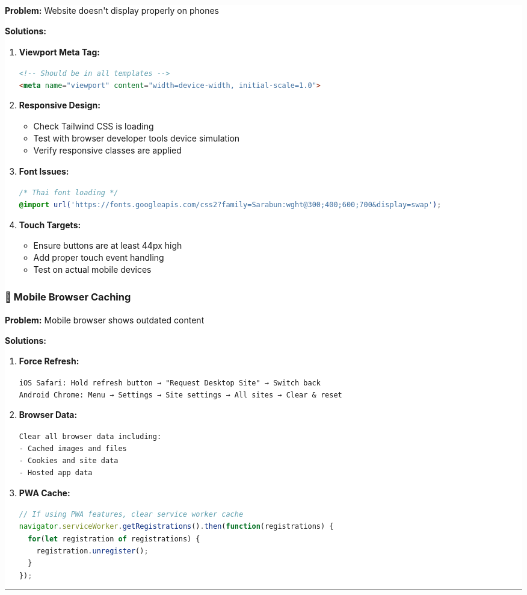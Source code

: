 **Problem:** Website doesn't display properly on phones

**Solutions:**

1. **Viewport Meta Tag:**
   ```html
   <!-- Should be in all templates -->
   <meta name="viewport" content="width=device-width, initial-scale=1.0">
   ```

2. **Responsive Design:**
   - Check Tailwind CSS is loading
   - Test with browser developer tools device simulation
   - Verify responsive classes are applied

3. **Font Issues:**
   ```css
   /* Thai font loading */
   @import url('https://fonts.googleapis.com/css2?family=Sarabun:wght@300;400;600;700&display=swap');
   ```

4. **Touch Targets:**
   - Ensure buttons are at least 44px high
   - Add proper touch event handling
   - Test on actual mobile devices

### 🔄 Mobile Browser Caching

**Problem:** Mobile browser shows outdated content

**Solutions:**

1. **Force Refresh:**
   ```
   iOS Safari: Hold refresh button → "Request Desktop Site" → Switch back
   Android Chrome: Menu → Settings → Site settings → All sites → Clear & reset
   ```

2. **Browser Data:**
   ```
   Clear all browser data including:
   - Cached images and files
   - Cookies and site data
   - Hosted app data
   ```

3. **PWA Cache:**
   ```javascript
   // If using PWA features, clear service worker cache
   navigator.serviceWorker.getRegistrations().then(function(registrations) {
     for(let registration of registrations) {
       registration.unregister();
     }
   });
   ```

---
